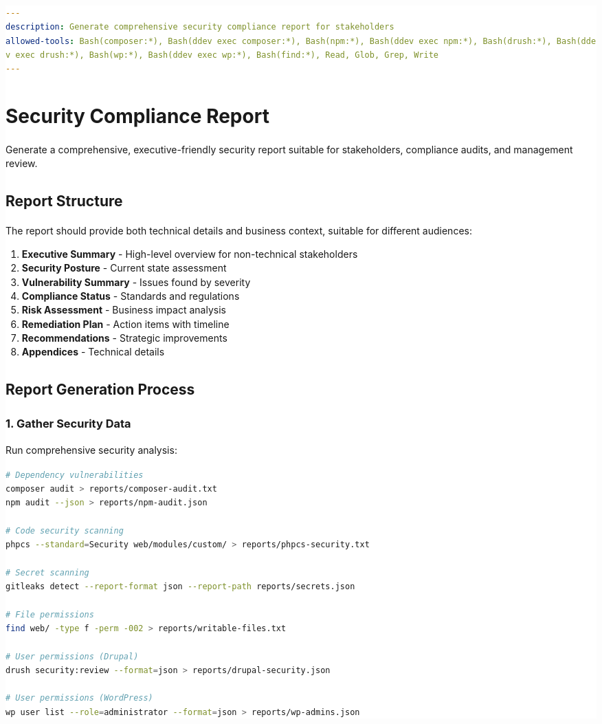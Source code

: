 ```yaml
---
description: Generate comprehensive security compliance report for stakeholders
allowed-tools: Bash(composer:*), Bash(ddev exec composer:*), Bash(npm:*), Bash(ddev exec npm:*), Bash(drush:*), Bash(ddev exec drush:*), Bash(wp:*), Bash(ddev exec wp:*), Bash(find:*), Read, Glob, Grep, Write
---
```


# Security Compliance Report

Generate a comprehensive, executive-friendly security report suitable for stakeholders, compliance audits, and management review.

## Report Structure

The report should provide both technical details and business context, suitable for different audiences:

1. **Executive Summary** - High-level overview for non-technical stakeholders
2. **Security Posture** - Current state assessment
3. **Vulnerability Summary** - Issues found by severity
4. **Compliance Status** - Standards and regulations
5. **Risk Assessment** - Business impact analysis
6. **Remediation Plan** - Action items with timeline
7. **Recommendations** - Strategic improvements
8. **Appendices** - Technical details

## Report Generation Process

### 1. Gather Security Data

Run comprehensive security analysis:

```bash
# Dependency vulnerabilities
composer audit > reports/composer-audit.txt
npm audit --json > reports/npm-audit.json

# Code security scanning
phpcs --standard=Security web/modules/custom/ > reports/phpcs-security.txt

# Secret scanning
gitleaks detect --report-format json --report-path reports/secrets.json

# File permissions
find web/ -type f -perm -002 > reports/writable-files.txt

# User permissions (Drupal)
drush security:review --format=json > reports/drupal-security.json

# User permissions (WordPress)
wp user list --role=administrator --format=json > reports/wp-admins.json
```
